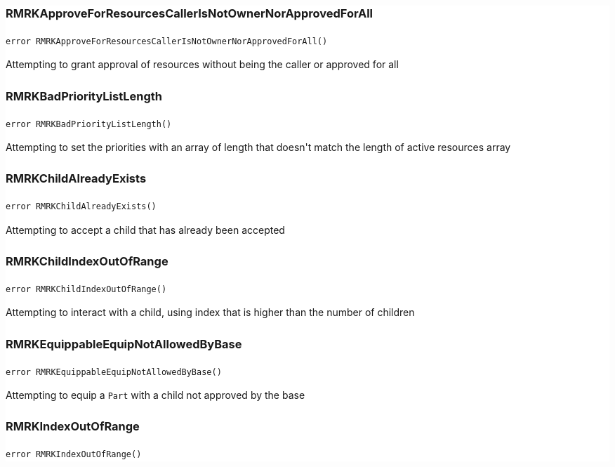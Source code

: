 

### RMRKApproveForResourcesCallerIsNotOwnerNorApprovedForAll

```solidity
error RMRKApproveForResourcesCallerIsNotOwnerNorApprovedForAll()
```

Attempting to grant approval of resources without being the caller or approved for all




### RMRKBadPriorityListLength

```solidity
error RMRKBadPriorityListLength()
```

Attempting to set the priorities with an array of length that doesn&#39;t match the length of active resources array




### RMRKChildAlreadyExists

```solidity
error RMRKChildAlreadyExists()
```

Attempting to accept a child that has already been accepted




### RMRKChildIndexOutOfRange

```solidity
error RMRKChildIndexOutOfRange()
```

Attempting to interact with a child, using index that is higher than the number of children




### RMRKEquippableEquipNotAllowedByBase

```solidity
error RMRKEquippableEquipNotAllowedByBase()
```

Attempting to equip a `Part` with a child not approved by the base




### RMRKIndexOutOfRange

```solidity
error RMRKIndexOutOfRange()
```

